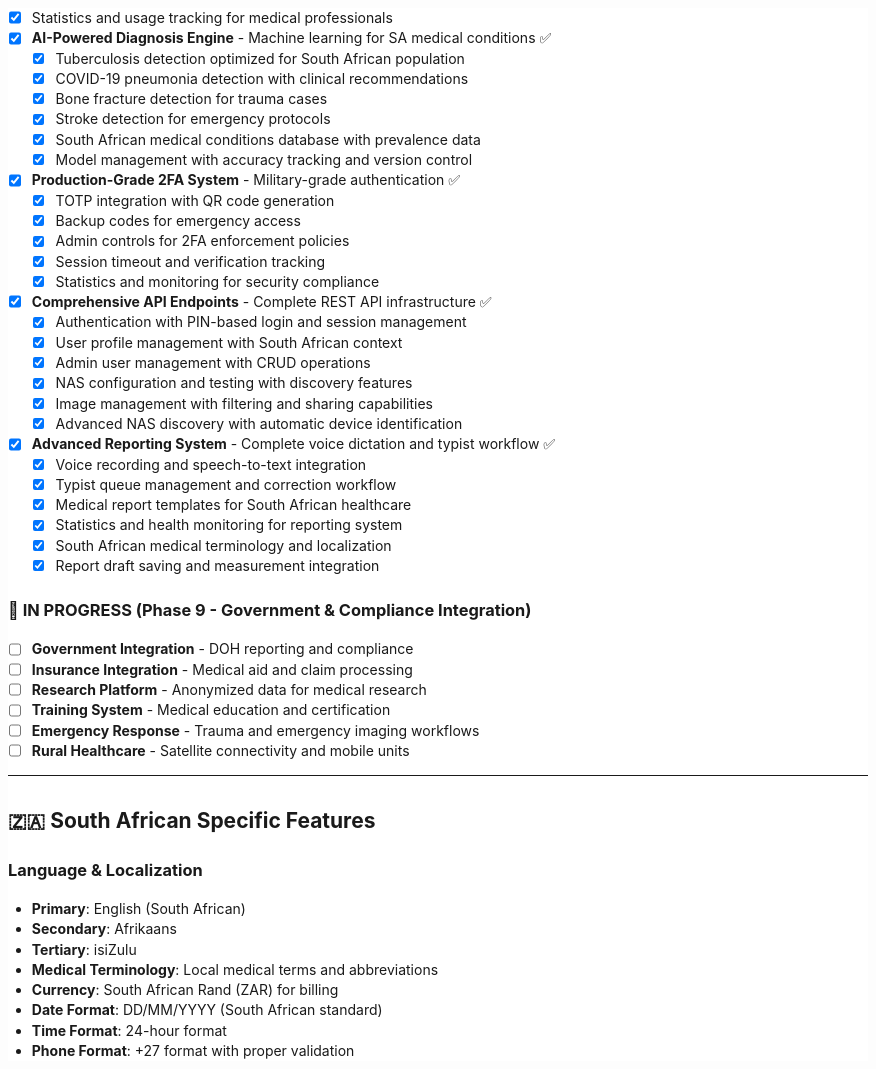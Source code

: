   - [x] Statistics and usage tracking for medical professionals
- [x] **AI-Powered Diagnosis Engine** - Machine learning for SA medical conditions ✅
  - [x] Tuberculosis detection optimized for South African population
  - [x] COVID-19 pneumonia detection with clinical recommendations
  - [x] Bone fracture detection for trauma cases
  - [x] Stroke detection for emergency protocols
  - [x] South African medical conditions database with prevalence data
  - [x] Model management with accuracy tracking and version control
- [x] **Production-Grade 2FA System** - Military-grade authentication ✅
  - [x] TOTP integration with QR code generation
  - [x] Backup codes for emergency access
  - [x] Admin controls for 2FA enforcement policies
  - [x] Session timeout and verification tracking
  - [x] Statistics and monitoring for security compliance
- [x] **Comprehensive API Endpoints** - Complete REST API infrastructure ✅
  - [x] Authentication with PIN-based login and session management
  - [x] User profile management with South African context
  - [x] Admin user management with CRUD operations
  - [x] NAS configuration and testing with discovery features
  - [x] Image management with filtering and sharing capabilities
  - [x] Advanced NAS discovery with automatic device identification
- [x] **Advanced Reporting System** - Complete voice dictation and typist workflow ✅
  - [x] Voice recording and speech-to-text integration
  - [x] Typist queue management and correction workflow
  - [x] Medical report templates for South African healthcare
  - [x] Statistics and health monitoring for reporting system
  - [x] South African medical terminology and localization
  - [x] Report draft saving and measurement integration

### 🚧 **IN PROGRESS** (Phase 9 - Government & Compliance Integration)
- [ ] **Government Integration** - DOH reporting and compliance
- [ ] **Insurance Integration** - Medical aid and claim processing
- [ ] **Research Platform** - Anonymized data for medical research
- [ ] **Training System** - Medical education and certification
- [ ] **Emergency Response** - Trauma and emergency imaging workflows
- [ ] **Rural Healthcare** - Satellite connectivity and mobile units

---

## 🇿🇦 **South African Specific Features**

### **Language & Localization**
- **Primary**: English (South African)
- **Secondary**: Afrikaans
- **Tertiary**: isiZulu
- **Medical Terminology**: Local medical terms and abbreviations
- **Currency**: South African Rand (ZAR) for billing
- **Date Format**: DD/MM/YYYY (South African standard)
- **Time Format**: 24-hour format
- **Phone Format**: +27 format with proper validation
